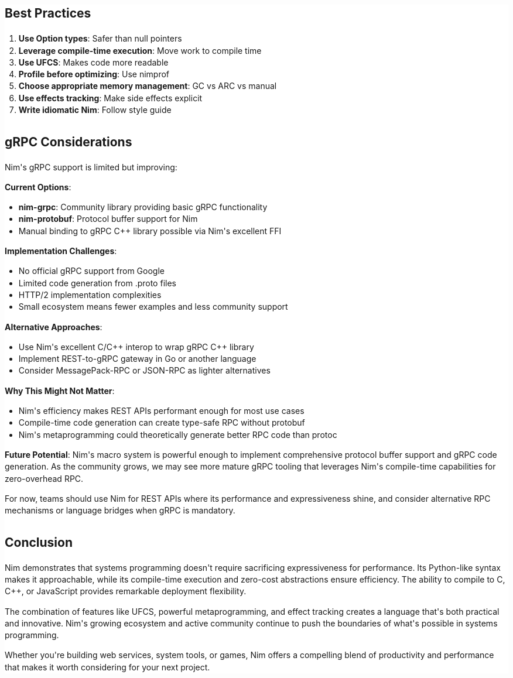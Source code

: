 ## Best Practices

1. **Use Option types**: Safer than null pointers
2. **Leverage compile-time execution**: Move work to compile time
3. **Use UFCS**: Makes code more readable
4. **Profile before optimizing**: Use nimprof
5. **Choose appropriate memory management**: GC vs ARC vs manual
6. **Use effects tracking**: Make side effects explicit
7. **Write idiomatic Nim**: Follow style guide

## gRPC Considerations

Nim's gRPC support is limited but improving:

**Current Options**:
- **nim-grpc**: Community library providing basic gRPC functionality
- **nim-protobuf**: Protocol buffer support for Nim
- Manual binding to gRPC C++ library possible via Nim's excellent FFI

**Implementation Challenges**:
- No official gRPC support from Google
- Limited code generation from .proto files
- HTTP/2 implementation complexities
- Small ecosystem means fewer examples and less community support

**Alternative Approaches**:
- Use Nim's excellent C/C++ interop to wrap gRPC C++ library
- Implement REST-to-gRPC gateway in Go or another language
- Consider MessagePack-RPC or JSON-RPC as lighter alternatives

**Why This Might Not Matter**:
- Nim's efficiency makes REST APIs performant enough for most use cases
- Compile-time code generation can create type-safe RPC without protobuf
- Nim's metaprogramming could theoretically generate better RPC code than protoc

**Future Potential**:
Nim's macro system is powerful enough to implement comprehensive protocol buffer support and gRPC code generation. As the community grows, we may see more mature gRPC tooling that leverages Nim's compile-time capabilities for zero-overhead RPC.

For now, teams should use Nim for REST APIs where its performance and expressiveness shine, and consider alternative RPC mechanisms or language bridges when gRPC is mandatory.

## Conclusion

Nim demonstrates that systems programming doesn't require sacrificing expressiveness for performance. Its Python-like syntax makes it approachable, while its compile-time execution and zero-cost abstractions ensure efficiency. The ability to compile to C, C++, or JavaScript provides remarkable deployment flexibility.

The combination of features like UFCS, powerful metaprogramming, and effect tracking creates a language that's both practical and innovative. Nim's growing ecosystem and active community continue to push the boundaries of what's possible in systems programming.

Whether you're building web services, system tools, or games, Nim offers a compelling blend of productivity and performance that makes it worth considering for your next project.